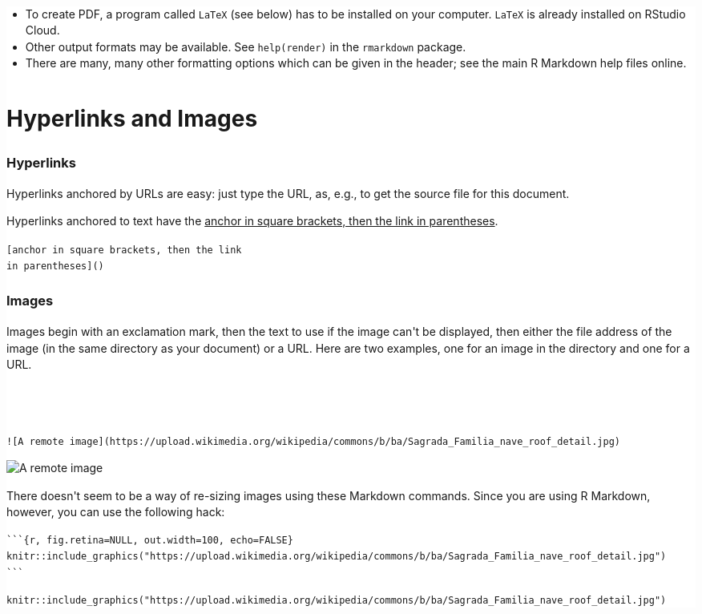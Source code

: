 * To create PDF, a program called `LaTeX` (see below) has to be installed
on your computer.  `LaTeX` is already installed on RStudio Cloud.
* Other output formats may be available.  See `help(render)` in the `rmarkdown`
package.
* There are many, many other formatting options which can be given in the
header; see the main R Markdown help files online.



# Hyperlinks and Images

### Hyperlinks

Hyperlinks anchored by URLs are easy: just type the URL, as, e.g.,
 to get the source
file for this document.

Hyperlinks anchored to text have the [anchor in square brackets, then the link
in parentheses]().

```
[anchor in square brackets, then the link
in parentheses]()
```

### Images

Images begin with an exclamation mark, then the text to use if the
image can't be displayed, then either the file address of the image
(in the same directory as your document) or a URL.  Here are two
examples, one for an image in the directory and one for a URL.

```



![A remote image](https://upload.wikimedia.org/wikipedia/commons/b/ba/Sagrada_Familia_nave_roof_detail.jpg)
```


![A remote image](https://upload.wikimedia.org/wikipedia/commons/b/ba/Sagrada_Familia_nave_roof_detail.jpg)

There doesn't seem to be a way of re-sizing images using these Markdown
commands.  Since you are using R Markdown, however, you can use the following
hack:

<pre><code>```{r, fig.retina=NULL, out.width=100, echo=FALSE}
knitr::include_graphics("https://upload.wikimedia.org/wikipedia/commons/b/ba/Sagrada_Familia_nave_roof_detail.jpg")
```</code></pre>

```{r, fig.retina=NULL, out.width=100, echo=FALSE}
knitr::include_graphics("https://upload.wikimedia.org/wikipedia/commons/b/ba/Sagrada_Familia_nave_roof_detail.jpg")
```

